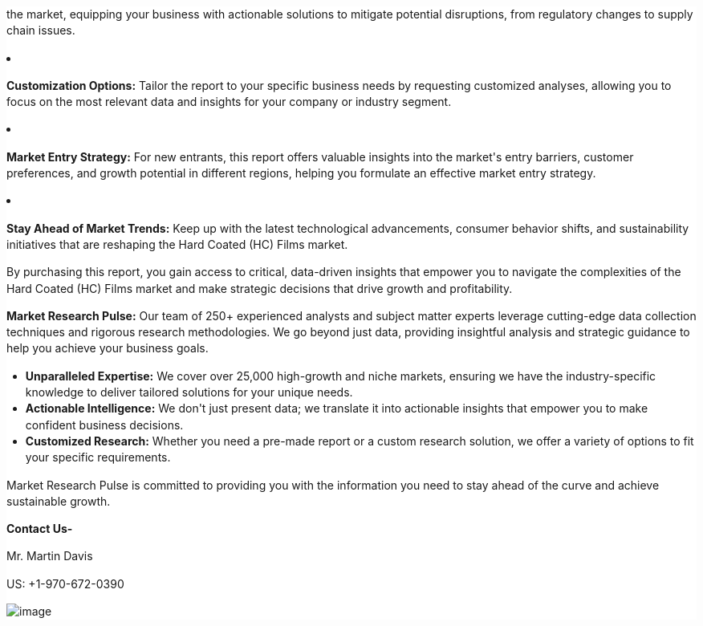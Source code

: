 the market, equipping your business with actionable solutions to mitigate potential disruptions, from regulatory changes to supply chain issues.</p></li><li><p><strong>Customization Options:</strong> Tailor the report to your specific business needs by requesting customized analyses, allowing you to focus on the most relevant data and insights for your company or industry segment.</p></li><li><p><strong>Market Entry Strategy:</strong> For new entrants, this report offers valuable insights into the market's entry barriers, customer preferences, and growth potential in different regions, helping you formulate an effective market entry strategy.</p></li><li><p><strong>Stay Ahead of Market Trends:</strong> Keep up with the latest technological advancements, consumer behavior shifts, and sustainability initiatives that are reshaping the Hard Coated (HC) Films market.</p></li></ol><p>By purchasing this report, you gain access to critical, data-driven insights that empower you to navigate the complexities of the Hard Coated (HC) Films market and make strategic decisions that drive growth and profitability.</p><p><strong>Market Research Pulse:</strong>&nbsp;Our team of 250+ experienced analysts and subject matter experts leverage cutting-edge data collection techniques and rigorous research methodologies. We go beyond just data, providing insightful analysis and strategic guidance to help you achieve your business goals.</p><ul><li><strong>Unparalleled Expertise:</strong>&nbsp;We cover over 25,000 high-growth and niche markets, ensuring we have the industry-specific knowledge to deliver tailored solutions for your unique needs.</li><li><strong>Actionable Intelligence:</strong>&nbsp;We don't just present data; we translate it into actionable insights that empower you to make confident business decisions.</li><li><strong>Customized Research:</strong>&nbsp;Whether you need a pre-made report or a custom research solution, we offer a variety of options to fit your specific requirements.</li></ul><p>Market Research Pulse is committed to providing you with the information you need to stay ahead of the curve and achieve sustainable growth.</p><p><strong>Contact Us-</strong></p><p>Mr. Martin Davis</p><p>US: +1-970-672-0390</p>
![image](https://github.com/user-attachments/assets/f2f1c708-e993-4cdf-940b-b60511fef8f4)
